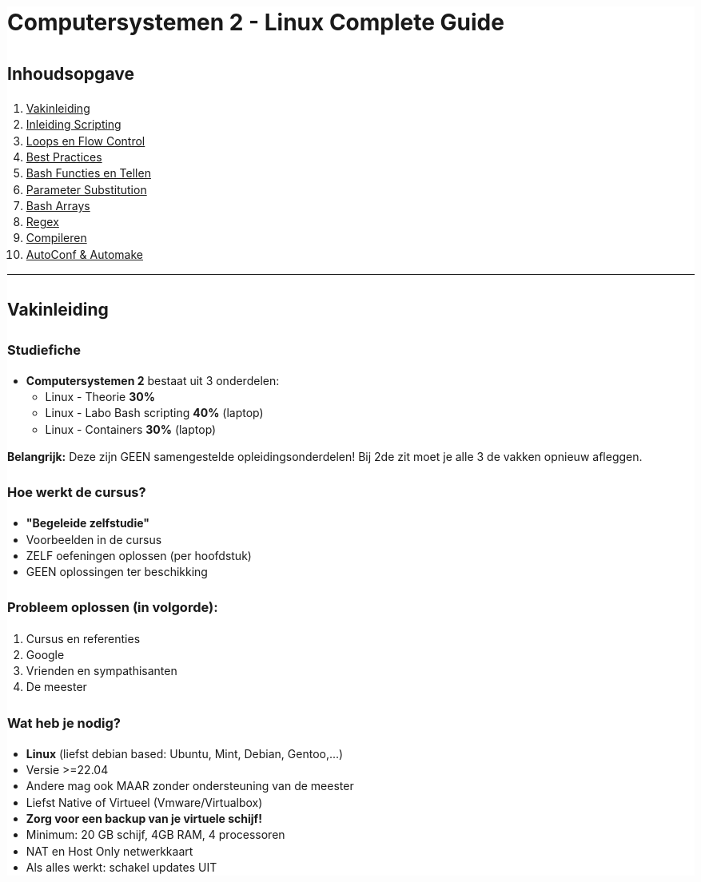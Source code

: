# Computersystemen 2 - Linux Complete Guide

## Inhoudsopgave

1. [Vakinleiding](#vakinleiding)
2. [Inleiding Scripting](#inleiding-scripting)
3. [Loops en Flow Control](#loops-en-flow-control)
4. [Best Practices](#best-practices)
5. [Bash Functies en Tellen](#bash-functies-en-tellen)
6. [Parameter Substitution](#parameter-substitution)
7. [Bash Arrays](#bash-arrays)
8. [Regex](#regex)
9. [Compileren](#compileren)
10. [AutoConf & Automake](#autoconf--automake)

---

## Vakinleiding

### Studiefiche
- **Computersystemen 2** bestaat uit 3 onderdelen:
  - Linux - Theorie **30%**
  - Linux - Labo Bash scripting **40%** (laptop)
  - Linux - Containers **30%** (laptop)

**Belangrijk:** Deze zijn GEEN samengestelde opleidingsonderdelen! Bij 2de zit moet je alle 3 de vakken opnieuw afleggen.

### Hoe werkt de cursus?
- **"Begeleide zelfstudie"**
- Voorbeelden in de cursus
- ZELF oefeningen oplossen (per hoofdstuk)
- GEEN oplossingen ter beschikking

### Probleem oplossen (in volgorde):
1. Cursus en referenties
2. Google
3. Vrienden en sympathisanten
4. De meester

### Wat heb je nodig?
- **Linux** (liefst debian based: Ubuntu, Mint, Debian, Gentoo,...)
- Versie >=22.04
- Andere mag ook MAAR zonder ondersteuning van de meester
- Liefst Native of Virtueel (Vmware/Virtualbox)
- **Zorg voor een backup van je virtuele schijf!**
- Minimum: 20 GB schijf, 4GB RAM, 4 processoren
- NAT en Host Only netwerkkaart
- Als alles werkt: schakel updates UIT
